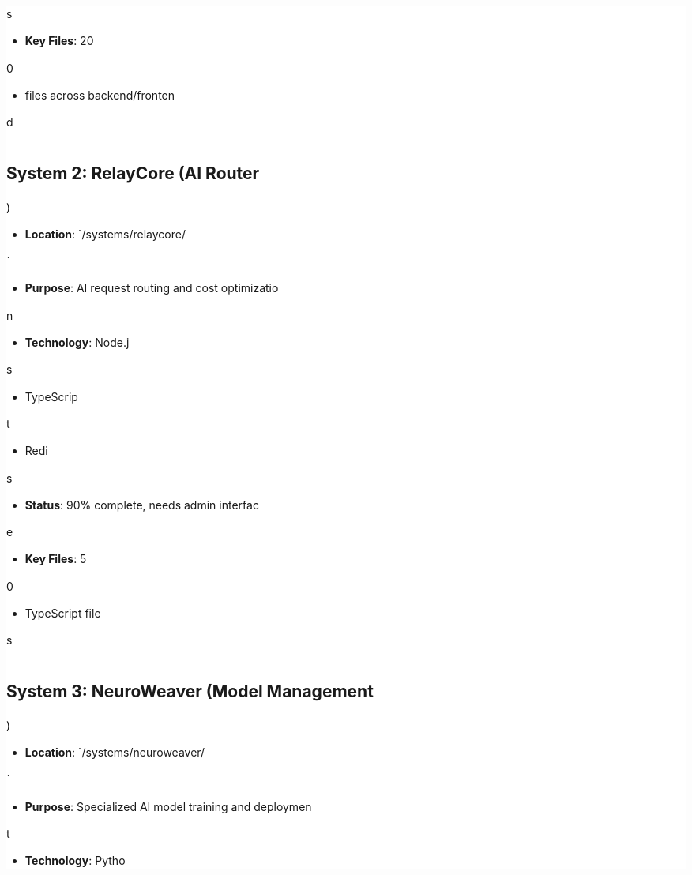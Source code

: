 s

- **Key Files**: 20

0

+ files across backend/fronten

d

#

## System 2: RelayCore (AI Router

)

- **Location**: `/systems/relaycore/

`

- **Purpose**: AI request routing and cost optimizatio

n

- **Technology**: Node.j

s

 + TypeScrip

t

 + Redi

s

- **Status**: 90% complete, needs admin interfac

e

- **Key Files**: 5

0

+ TypeScript file

s

#

## System 3: NeuroWeaver (Model Management

)

- **Location**: `/systems/neuroweaver/

`

- **Purpose**: Specialized AI model training and deploymen

t

- **Technology**: Pytho
